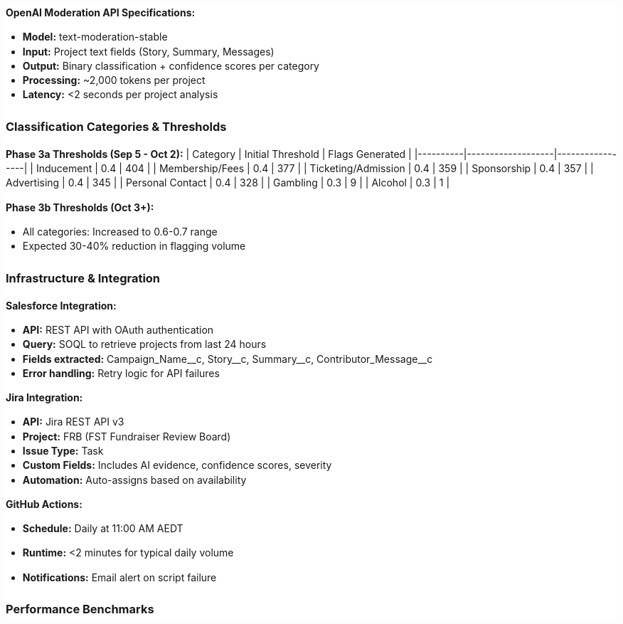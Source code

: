 **OpenAI Moderation API Specifications:**
- **Model:** text-moderation-stable
- **Input:** Project text fields (Story, Summary, Messages)
- **Output:** Binary classification + confidence scores per category
- **Processing:** ~2,000 tokens per project
- **Latency:** <2 seconds per project analysis

### Classification Categories & Thresholds

**Phase 3a Thresholds (Sep 5 - Oct 2):**
| Category | Initial Threshold | Flags Generated |
|----------|-------------------|-----------------|
| Inducement | 0.4 | 404 |
| Membership/Fees | 0.4 | 377 |
| Ticketing/Admission | 0.4 | 359 |
| Sponsorship | 0.4 | 357 |
| Advertising | 0.4 | 345 |
| Personal Contact | 0.4 | 328 |
| Gambling | 0.3 | 9 |
| Alcohol | 0.3 | 1 |

**Phase 3b Thresholds (Oct 3+):**
- All categories: Increased to 0.6-0.7 range
- Expected 30-40% reduction in flagging volume

### Infrastructure & Integration

**Salesforce Integration:**
- **API:** REST API with OAuth authentication
- **Query:** SOQL to retrieve projects from last 24 hours
- **Fields extracted:** Campaign_Name__c, Story__c, Summary__c, Contributor_Message__c
- **Error handling:** Retry logic for API failures

**Jira Integration:**
- **API:** Jira REST API v3
- **Project:** FRB (FST Fundraiser Review Board)
- **Issue Type:** Task
- **Custom Fields:** Includes AI evidence, confidence scores, severity
- **Automation:** Auto-assigns based on availability

**GitHub Actions:**
- **Schedule:** Daily at 11:00 AM AEDT
- **Runtime:** <2 minutes for typical daily volume

- **Notifications:** Email alert on script failure

### Performance Benchmarks
